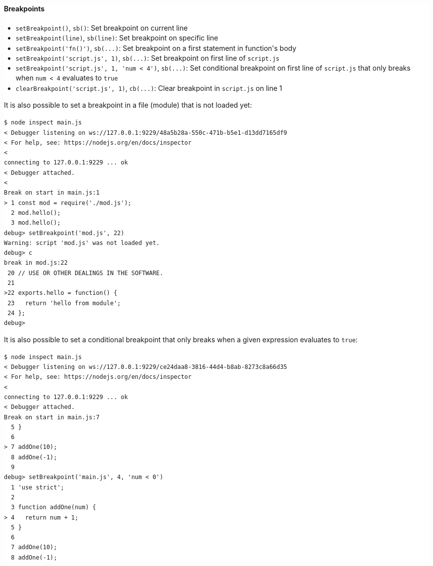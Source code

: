 #### Breakpoints

* `setBreakpoint()`, `sb()`: Set breakpoint on current line
* `setBreakpoint(line)`, `sb(line)`: Set breakpoint on specific line
* `setBreakpoint('fn()')`, `sb(...)`: Set breakpoint on a first statement in
  function's body
* `setBreakpoint('script.js', 1)`, `sb(...)`: Set breakpoint on first line of
  `script.js`
* `setBreakpoint('script.js', 1, 'num < 4')`, `sb(...)`: Set conditional
  breakpoint on first line of `script.js` that only breaks when `num < 4`
  evaluates to `true`
* `clearBreakpoint('script.js', 1)`, `cb(...)`: Clear breakpoint in `script.js`
  on line 1

It is also possible to set a breakpoint in a file (module) that
is not loaded yet:

```console
$ node inspect main.js
< Debugger listening on ws://127.0.0.1:9229/48a5b28a-550c-471b-b5e1-d13dd7165df9
< For help, see: https://nodejs.org/en/docs/inspector
<
connecting to 127.0.0.1:9229 ... ok
< Debugger attached.
<
Break on start in main.js:1
> 1 const mod = require('./mod.js');
  2 mod.hello();
  3 mod.hello();
debug> setBreakpoint('mod.js', 22)
Warning: script 'mod.js' was not loaded yet.
debug> c
break in mod.js:22
 20 // USE OR OTHER DEALINGS IN THE SOFTWARE.
 21
>22 exports.hello = function() {
 23   return 'hello from module';
 24 };
debug>
```

It is also possible to set a conditional breakpoint that only breaks when a
given expression evaluates to `true`:

```console
$ node inspect main.js
< Debugger listening on ws://127.0.0.1:9229/ce24daa8-3816-44d4-b8ab-8273c8a66d35
< For help, see: https://nodejs.org/en/docs/inspector
<
connecting to 127.0.0.1:9229 ... ok
< Debugger attached.
Break on start in main.js:7
  5 }
  6
> 7 addOne(10);
  8 addOne(-1);
  9
debug> setBreakpoint('main.js', 4, 'num < 0')
  1 'use strict';
  2
  3 function addOne(num) {
> 4   return num + 1;
  5 }
  6
  7 addOne(10);
  8 addOne(-1);
```
